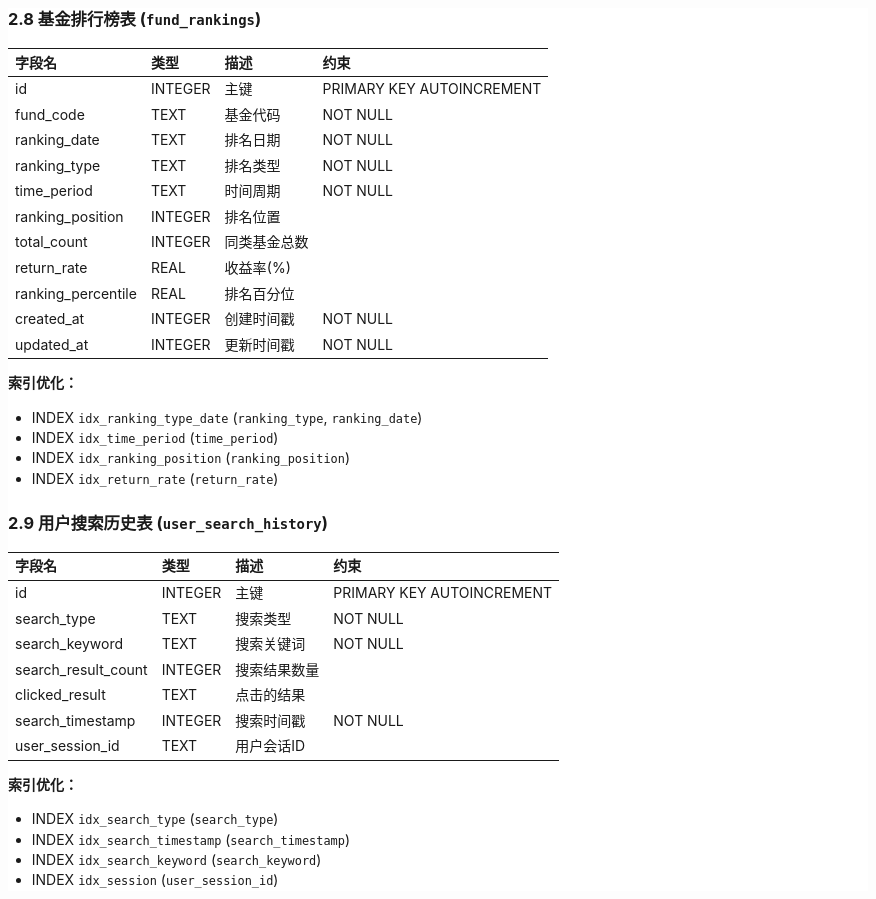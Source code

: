 ### 2.8 基金排行榜表 (`fund_rankings`)

| 字段名               | 类型    | 描述             | 约束                      |
| :------------------- | :------ | :--------------- | :------------------------ |
| id                   | INTEGER | 主键             | PRIMARY KEY AUTOINCREMENT |
| fund_code            | TEXT    | 基金代码         | NOT NULL                  |
| ranking_date         | TEXT    | 排名日期         | NOT NULL                  |
| ranking_type         | TEXT    | 排名类型         | NOT NULL                  |
| time_period          | TEXT    | 时间周期         | NOT NULL                  |
| ranking_position     | INTEGER | 排名位置         |                           |
| total_count          | INTEGER | 同类基金总数     |                           |
| return_rate          | REAL    | 收益率(%)        |                           |
| ranking_percentile   | REAL    | 排名百分位       |                           |
| created_at           | INTEGER | 创建时间戳       | NOT NULL                  |
| updated_at           | INTEGER | 更新时间戳       | NOT NULL                  |

**索引优化：**
- INDEX `idx_ranking_type_date` (`ranking_type`, `ranking_date`)
- INDEX `idx_time_period` (`time_period`)
- INDEX `idx_ranking_position` (`ranking_position`)
- INDEX `idx_return_rate` (`return_rate`)

### 2.9 用户搜索历史表 (`user_search_history`)

| 字段名               | 类型    | 描述             | 约束                      |
| :------------------- | :------ | :--------------- | :------------------------ |
| id                   | INTEGER | 主键             | PRIMARY KEY AUTOINCREMENT |
| search_type          | TEXT    | 搜索类型         | NOT NULL                  |
| search_keyword       | TEXT    | 搜索关键词       | NOT NULL                  |
| search_result_count  | INTEGER | 搜索结果数量     |                           |
| clicked_result       | TEXT    | 点击的结果       |                           |
| search_timestamp     | INTEGER | 搜索时间戳       | NOT NULL                  |
| user_session_id      | TEXT    | 用户会话ID       |                           |

**索引优化：**
- INDEX `idx_search_type` (`search_type`)
- INDEX `idx_search_timestamp` (`search_timestamp`)
- INDEX `idx_search_keyword` (`search_keyword`)
- INDEX `idx_session` (`user_session_id`)
